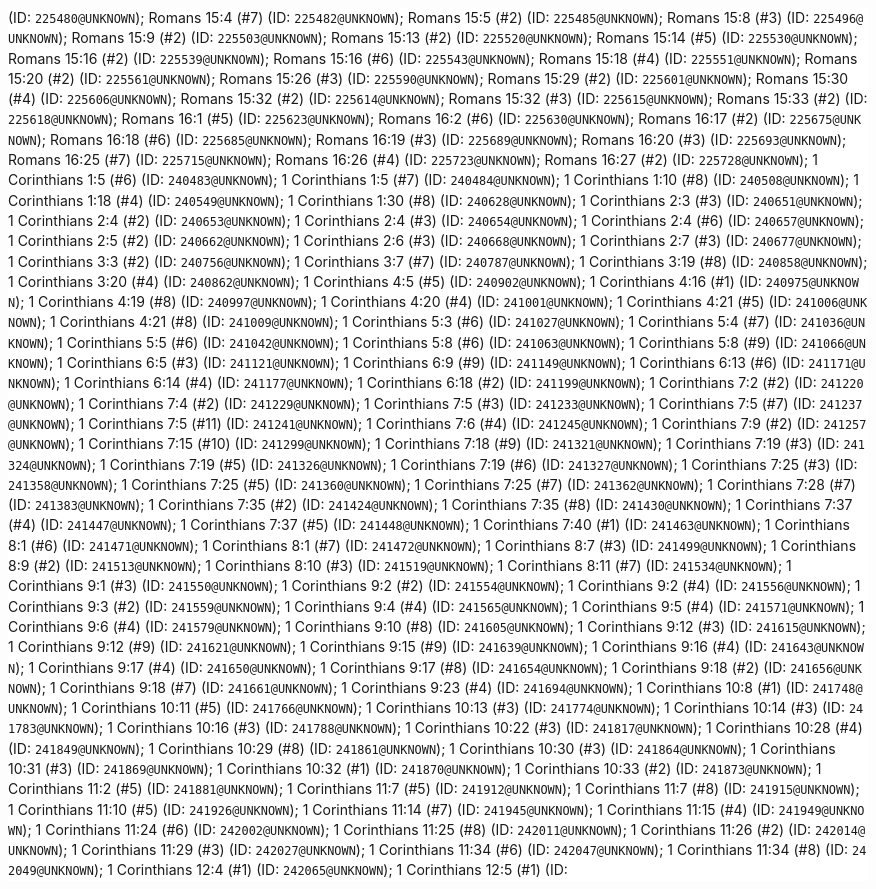 (ID: `225480@UNKNOWN`); Romans 15:4 (#7) (ID: `225482@UNKNOWN`); Romans 15:5 (#2) (ID: `225485@UNKNOWN`); Romans 15:8 (#3) (ID: `225496@UNKNOWN`); Romans 15:9 (#2) (ID: `225503@UNKNOWN`); Romans 15:13 (#2) (ID: `225520@UNKNOWN`); Romans 15:14 (#5) (ID: `225530@UNKNOWN`); Romans 15:16 (#2) (ID: `225539@UNKNOWN`); Romans 15:16 (#6) (ID: `225543@UNKNOWN`); Romans 15:18 (#4) (ID: `225551@UNKNOWN`); Romans 15:20 (#2) (ID: `225561@UNKNOWN`); Romans 15:26 (#3) (ID: `225590@UNKNOWN`); Romans 15:29 (#2) (ID: `225601@UNKNOWN`); Romans 15:30 (#4) (ID: `225606@UNKNOWN`); Romans 15:32 (#2) (ID: `225614@UNKNOWN`); Romans 15:32 (#3) (ID: `225615@UNKNOWN`); Romans 15:33 (#2) (ID: `225618@UNKNOWN`); Romans 16:1 (#5) (ID: `225623@UNKNOWN`); Romans 16:2 (#6) (ID: `225630@UNKNOWN`); Romans 16:17 (#2) (ID: `225675@UNKNOWN`); Romans 16:18 (#6) (ID: `225685@UNKNOWN`); Romans 16:19 (#3) (ID: `225689@UNKNOWN`); Romans 16:20 (#3) (ID: `225693@UNKNOWN`); Romans 16:25 (#7) (ID: `225715@UNKNOWN`); Romans 16:26 (#4) (ID: `225723@UNKNOWN`); Romans 16:27 (#2) (ID: `225728@UNKNOWN`); 1 Corinthians 1:5 (#6) (ID: `240483@UNKNOWN`); 1 Corinthians 1:5 (#7) (ID: `240484@UNKNOWN`); 1 Corinthians 1:10 (#8) (ID: `240508@UNKNOWN`); 1 Corinthians 1:18 (#4) (ID: `240549@UNKNOWN`); 1 Corinthians 1:30 (#8) (ID: `240628@UNKNOWN`); 1 Corinthians 2:3 (#3) (ID: `240651@UNKNOWN`); 1 Corinthians 2:4 (#2) (ID: `240653@UNKNOWN`); 1 Corinthians 2:4 (#3) (ID: `240654@UNKNOWN`); 1 Corinthians 2:4 (#6) (ID: `240657@UNKNOWN`); 1 Corinthians 2:5 (#2) (ID: `240662@UNKNOWN`); 1 Corinthians 2:6 (#3) (ID: `240668@UNKNOWN`); 1 Corinthians 2:7 (#3) (ID: `240677@UNKNOWN`); 1 Corinthians 3:3 (#2) (ID: `240756@UNKNOWN`); 1 Corinthians 3:7 (#7) (ID: `240787@UNKNOWN`); 1 Corinthians 3:19 (#8) (ID: `240858@UNKNOWN`); 1 Corinthians 3:20 (#4) (ID: `240862@UNKNOWN`); 1 Corinthians 4:5 (#5) (ID: `240902@UNKNOWN`); 1 Corinthians 4:16 (#1) (ID: `240975@UNKNOWN`); 1 Corinthians 4:19 (#8) (ID: `240997@UNKNOWN`); 1 Corinthians 4:20 (#4) (ID: `241001@UNKNOWN`); 1 Corinthians 4:21 (#5) (ID: `241006@UNKNOWN`); 1 Corinthians 4:21 (#8) (ID: `241009@UNKNOWN`); 1 Corinthians 5:3 (#6) (ID: `241027@UNKNOWN`); 1 Corinthians 5:4 (#7) (ID: `241036@UNKNOWN`); 1 Corinthians 5:5 (#6) (ID: `241042@UNKNOWN`); 1 Corinthians 5:8 (#6) (ID: `241063@UNKNOWN`); 1 Corinthians 5:8 (#9) (ID: `241066@UNKNOWN`); 1 Corinthians 6:5 (#3) (ID: `241121@UNKNOWN`); 1 Corinthians 6:9 (#9) (ID: `241149@UNKNOWN`); 1 Corinthians 6:13 (#6) (ID: `241171@UNKNOWN`); 1 Corinthians 6:14 (#4) (ID: `241177@UNKNOWN`); 1 Corinthians 6:18 (#2) (ID: `241199@UNKNOWN`); 1 Corinthians 7:2 (#2) (ID: `241220@UNKNOWN`); 1 Corinthians 7:4 (#2) (ID: `241229@UNKNOWN`); 1 Corinthians 7:5 (#3) (ID: `241233@UNKNOWN`); 1 Corinthians 7:5 (#7) (ID: `241237@UNKNOWN`); 1 Corinthians 7:5 (#11) (ID: `241241@UNKNOWN`); 1 Corinthians 7:6 (#4) (ID: `241245@UNKNOWN`); 1 Corinthians 7:9 (#2) (ID: `241257@UNKNOWN`); 1 Corinthians 7:15 (#10) (ID: `241299@UNKNOWN`); 1 Corinthians 7:18 (#9) (ID: `241321@UNKNOWN`); 1 Corinthians 7:19 (#3) (ID: `241324@UNKNOWN`); 1 Corinthians 7:19 (#5) (ID: `241326@UNKNOWN`); 1 Corinthians 7:19 (#6) (ID: `241327@UNKNOWN`); 1 Corinthians 7:25 (#3) (ID: `241358@UNKNOWN`); 1 Corinthians 7:25 (#5) (ID: `241360@UNKNOWN`); 1 Corinthians 7:25 (#7) (ID: `241362@UNKNOWN`); 1 Corinthians 7:28 (#7) (ID: `241383@UNKNOWN`); 1 Corinthians 7:35 (#2) (ID: `241424@UNKNOWN`); 1 Corinthians 7:35 (#8) (ID: `241430@UNKNOWN`); 1 Corinthians 7:37 (#4) (ID: `241447@UNKNOWN`); 1 Corinthians 7:37 (#5) (ID: `241448@UNKNOWN`); 1 Corinthians 7:40 (#1) (ID: `241463@UNKNOWN`); 1 Corinthians 8:1 (#6) (ID: `241471@UNKNOWN`); 1 Corinthians 8:1 (#7) (ID: `241472@UNKNOWN`); 1 Corinthians 8:7 (#3) (ID: `241499@UNKNOWN`); 1 Corinthians 8:9 (#2) (ID: `241513@UNKNOWN`); 1 Corinthians 8:10 (#3) (ID: `241519@UNKNOWN`); 1 Corinthians 8:11 (#7) (ID: `241534@UNKNOWN`); 1 Corinthians 9:1 (#3) (ID: `241550@UNKNOWN`); 1 Corinthians 9:2 (#2) (ID: `241554@UNKNOWN`); 1 Corinthians 9:2 (#4) (ID: `241556@UNKNOWN`); 1 Corinthians 9:3 (#2) (ID: `241559@UNKNOWN`); 1 Corinthians 9:4 (#4) (ID: `241565@UNKNOWN`); 1 Corinthians 9:5 (#4) (ID: `241571@UNKNOWN`); 1 Corinthians 9:6 (#4) (ID: `241579@UNKNOWN`); 1 Corinthians 9:10 (#8) (ID: `241605@UNKNOWN`); 1 Corinthians 9:12 (#3) (ID: `241615@UNKNOWN`); 1 Corinthians 9:12 (#9) (ID: `241621@UNKNOWN`); 1 Corinthians 9:15 (#9) (ID: `241639@UNKNOWN`); 1 Corinthians 9:16 (#4) (ID: `241643@UNKNOWN`); 1 Corinthians 9:17 (#4) (ID: `241650@UNKNOWN`); 1 Corinthians 9:17 (#8) (ID: `241654@UNKNOWN`); 1 Corinthians 9:18 (#2) (ID: `241656@UNKNOWN`); 1 Corinthians 9:18 (#7) (ID: `241661@UNKNOWN`); 1 Corinthians 9:23 (#4) (ID: `241694@UNKNOWN`); 1 Corinthians 10:8 (#1) (ID: `241748@UNKNOWN`); 1 Corinthians 10:11 (#5) (ID: `241766@UNKNOWN`); 1 Corinthians 10:13 (#3) (ID: `241774@UNKNOWN`); 1 Corinthians 10:14 (#3) (ID: `241783@UNKNOWN`); 1 Corinthians 10:16 (#3) (ID: `241788@UNKNOWN`); 1 Corinthians 10:22 (#3) (ID: `241817@UNKNOWN`); 1 Corinthians 10:28 (#4) (ID: `241849@UNKNOWN`); 1 Corinthians 10:29 (#8) (ID: `241861@UNKNOWN`); 1 Corinthians 10:30 (#3) (ID: `241864@UNKNOWN`); 1 Corinthians 10:31 (#3) (ID: `241869@UNKNOWN`); 1 Corinthians 10:32 (#1) (ID: `241870@UNKNOWN`); 1 Corinthians 10:33 (#2) (ID: `241873@UNKNOWN`); 1 Corinthians 11:2 (#5) (ID: `241881@UNKNOWN`); 1 Corinthians 11:7 (#5) (ID: `241912@UNKNOWN`); 1 Corinthians 11:7 (#8) (ID: `241915@UNKNOWN`); 1 Corinthians 11:10 (#5) (ID: `241926@UNKNOWN`); 1 Corinthians 11:14 (#7) (ID: `241945@UNKNOWN`); 1 Corinthians 11:15 (#4) (ID: `241949@UNKNOWN`); 1 Corinthians 11:24 (#6) (ID: `242002@UNKNOWN`); 1 Corinthians 11:25 (#8) (ID: `242011@UNKNOWN`); 1 Corinthians 11:26 (#2) (ID: `242014@UNKNOWN`); 1 Corinthians 11:29 (#3) (ID: `242027@UNKNOWN`); 1 Corinthians 11:34 (#6) (ID: `242047@UNKNOWN`); 1 Corinthians 11:34 (#8) (ID: `242049@UNKNOWN`); 1 Corinthians 12:4 (#1) (ID: `242065@UNKNOWN`); 1 Corinthians 12:5 (#1) (ID:
